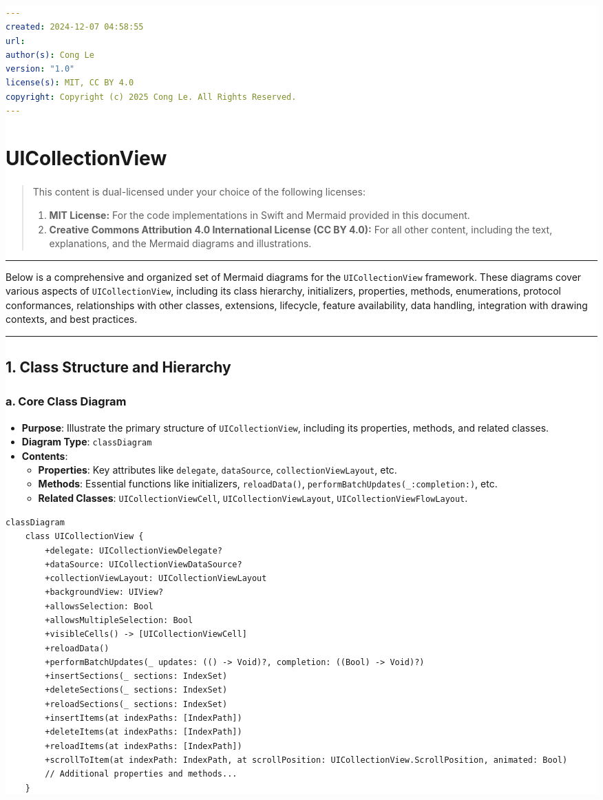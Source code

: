 ```yaml
---
created: 2024-12-07 04:58:55
url:
author(s): Cong Le
version: "1.0"
license(s): MIT, CC BY 4.0
copyright: Copyright (c) 2025 Cong Le. All Rights Reserved.
---
```



# UICollectionView
> This content is dual-licensed under your choice of the following licenses:
> 1.  **MIT License:** For the code implementations in Swift and Mermaid provided in this document.
> 2.  **Creative Commons Attribution 4.0 International License (CC BY 4.0):** For all other content, including the text, explanations, and the Mermaid diagrams and illustrations.

---

Below is a comprehensive and organized set of Mermaid diagrams for the `UICollectionView` framework. These diagrams cover various aspects of `UICollectionView`, including its class hierarchy, initializers, properties, methods, enumerations, protocol conformances, relationships with other classes, extensions, lifecycle, feature availability, data handling, integration with drawing contexts, and best practices.

---

## **1. Class Structure and Hierarchy**

### **a. Core Class Diagram**
- **Purpose**: Illustrate the primary structure of `UICollectionView`, including its properties, methods, and related classes.
- **Diagram Type**: `classDiagram`
- **Contents**:
  - **Properties**: Key attributes like `delegate`, `dataSource`, `collectionViewLayout`, etc.
  - **Methods**: Essential functions like initializers, `reloadData()`, `performBatchUpdates(_:completion:)`, etc.
  - **Related Classes**: `UICollectionViewCell`, `UICollectionViewLayout`, `UICollectionViewFlowLayout`.

```mermaid
classDiagram
    class UICollectionView {
        +delegate: UICollectionViewDelegate?
        +dataSource: UICollectionViewDataSource?
        +collectionViewLayout: UICollectionViewLayout
        +backgroundView: UIView?
        +allowsSelection: Bool
        +allowsMultipleSelection: Bool
        +visibleCells() -> [UICollectionViewCell]
        +reloadData()
        +performBatchUpdates(_ updates: (() -> Void)?, completion: ((Bool) -> Void)?)
        +insertSections(_ sections: IndexSet)
        +deleteSections(_ sections: IndexSet)
        +reloadSections(_ sections: IndexSet)
        +insertItems(at indexPaths: [IndexPath])
        +deleteItems(at indexPaths: [IndexPath])
        +reloadItems(at indexPaths: [IndexPath])
        +scrollToItem(at indexPath: IndexPath, at scrollPosition: UICollectionView.ScrollPosition, animated: Bool)
        // Additional properties and methods...
    }
```